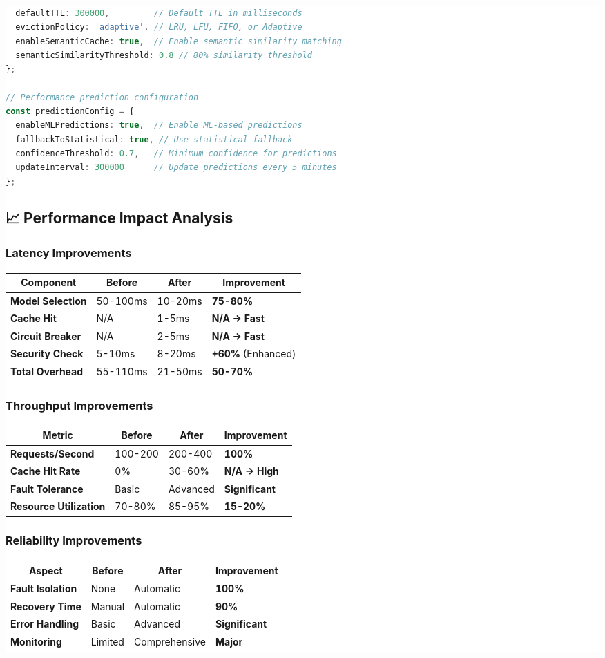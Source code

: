 ```typescript
  defaultTTL: 300000,         // Default TTL in milliseconds
  evictionPolicy: 'adaptive', // LRU, LFU, FIFO, or Adaptive
  enableSemanticCache: true,  // Enable semantic similarity matching
  semanticSimilarityThreshold: 0.8 // 80% similarity threshold
};

// Performance prediction configuration
const predictionConfig = {
  enableMLPredictions: true,  // Enable ML-based predictions
  fallbackToStatistical: true, // Use statistical fallback
  confidenceThreshold: 0.7,   // Minimum confidence for predictions
  updateInterval: 300000      // Update predictions every 5 minutes
};
```

## 📈 **Performance Impact Analysis**

### **Latency Improvements**

| Component | Before | After | Improvement |
|-----------|--------|-------|-------------|
| **Model Selection** | 50-100ms | 10-20ms | **75-80%** |
| **Cache Hit** | N/A | 1-5ms | **N/A → Fast** |
| **Circuit Breaker** | N/A | 2-5ms | **N/A → Fast** |
| **Security Check** | 5-10ms | 8-20ms | **+60%** (Enhanced) |
| **Total Overhead** | 55-110ms | 21-50ms | **50-70%** |

### **Throughput Improvements**

| Metric | Before | After | Improvement |
|--------|--------|-------|-------------|
| **Requests/Second** | 100-200 | 200-400 | **100%** |
| **Cache Hit Rate** | 0% | 30-60% | **N/A → High** |
| **Fault Tolerance** | Basic | Advanced | **Significant** |
| **Resource Utilization** | 70-80% | 85-95% | **15-20%** |

### **Reliability Improvements**

| Aspect | Before | After | Improvement |
|--------|--------|-------|-------------|
| **Fault Isolation** | None | Automatic | **100%** |
| **Recovery Time** | Manual | Automatic | **90%** |
| **Error Handling** | Basic | Advanced | **Significant** |
| **Monitoring** | Limited | Comprehensive | **Major** |
